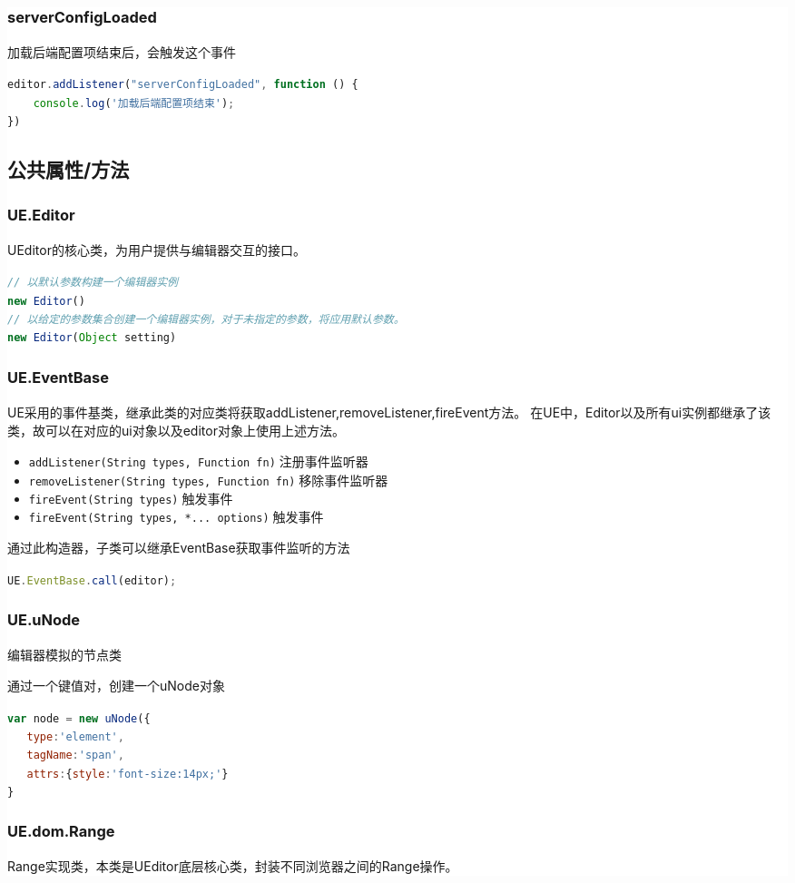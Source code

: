 ### serverConfigLoaded

加载后端配置项结束后，会触发这个事件

```js
editor.addListener("serverConfigLoaded", function () {
    console.log('加载后端配置项结束');
})
```

## 公共属性/方法

### UE.Editor

UEditor的核心类，为用户提供与编辑器交互的接口。

```js
// 以默认参数构建一个编辑器实例
new Editor()
// 以给定的参数集合创建一个编辑器实例，对于未指定的参数，将应用默认参数。
new Editor(Object setting)
```

### UE.EventBase

UE采用的事件基类，继承此类的对应类将获取addListener,removeListener,fireEvent方法。 在UE中，Editor以及所有ui实例都继承了该类，故可以在对应的ui对象以及editor对象上使用上述方法。

- `addListener(String types, Function fn)` 注册事件监听器
- `removeListener(String types, Function fn)` 移除事件监听器
- `fireEvent(String types)` 触发事件
- `fireEvent(String types, *... options)` 触发事件

通过此构造器，子类可以继承EventBase获取事件监听的方法

```js
UE.EventBase.call(editor);
```

### UE.uNode

编辑器模拟的节点类

通过一个键值对，创建一个uNode对象

```js
var node = new uNode({
   type:'element',
   tagName:'span',
   attrs:{style:'font-size:14px;'}
}
```

### UE.dom.Range

Range实现类，本类是UEditor底层核心类，封装不同浏览器之间的Range操作。
